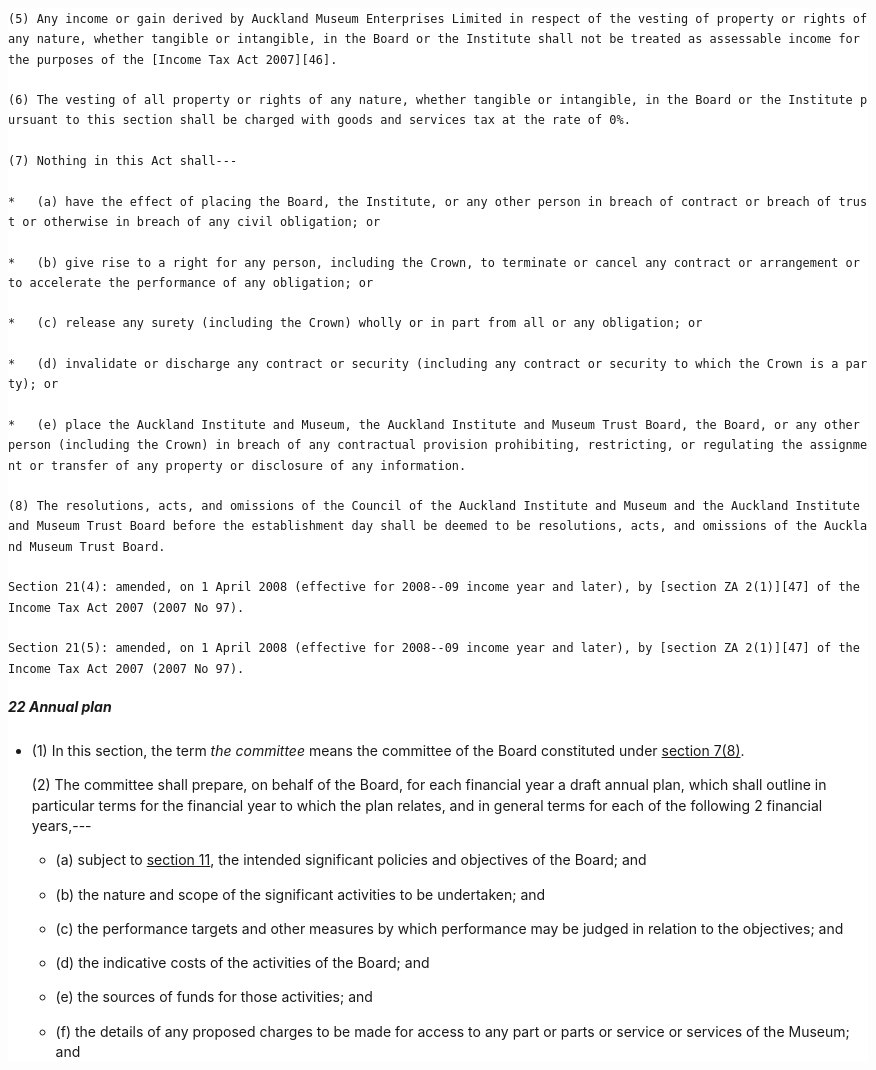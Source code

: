     (5) Any income or gain derived by Auckland Museum Enterprises Limited in respect of the vesting of property or rights of any nature, whether tangible or intangible, in the Board or the Institute shall not be treated as assessable income for the purposes of the [Income Tax Act 2007][46].
    
    (6) The vesting of all property or rights of any nature, whether tangible or intangible, in the Board or the Institute pursuant to this section shall be charged with goods and services tax at the rate of 0%.
    
    (7) Nothing in this Act shall---
        
    *   (a) have the effect of placing the Board, the Institute, or any other person in breach of contract or breach of trust or otherwise in breach of any civil obligation; or
    
    *   (b) give rise to a right for any person, including the Crown, to terminate or cancel any contract or arrangement or to accelerate the performance of any obligation; or
    
    *   (c) release any surety (including the Crown) wholly or in part from all or any obligation; or
    
    *   (d) invalidate or discharge any contract or security (including any contract or security to which the Crown is a party); or
    
    *   (e) place the Auckland Institute and Museum, the Auckland Institute and Museum Trust Board, the Board, or any other person (including the Crown) in breach of any contractual provision prohibiting, restricting, or regulating the assignment or transfer of any property or disclosure of any information.
    
    (8) The resolutions, acts, and omissions of the Council of the Auckland Institute and Museum and the Auckland Institute and Museum Trust Board before the establishment day shall be deemed to be resolutions, acts, and omissions of the Auckland Museum Trust Board.
    
    Section 21(4): amended, on 1 April 2008 (effective for 2008--09 income year and later), by [section ZA 2(1)][47] of the Income Tax Act 2007 (2007 No 97).
    
    Section 21(5): amended, on 1 April 2008 (effective for 2008--09 income year and later), by [section ZA 2(1)][47] of the Income Tax Act 2007 (2007 No 97).

##### 22 Annual plan
    
*   (1) In this section, the term _the committee_ means the committee of the Board constituted under [section 7(8)][8].
    
    (2) The committee shall prepare, on behalf of the Board, for each financial year a draft annual plan, which shall outline in particular terms for the financial year to which the plan relates, and in general terms for each of the following 2 financial years,---
        
    *   (a) subject to [section 11][12], the intended significant policies and objectives of the Board; and
    
    *   (b) the nature and scope of the significant activities to be undertaken; and
    
    *   (c) the performance targets and other measures by which performance may be judged in relation to the objectives; and
    
    *   (d) the indicative costs of the activities of the Board; and
    
    *   (e) the sources of funds for those activities; and
    
    *   (f) the details of any proposed charges to be made for access to any part or parts or service or services of the Museum; and
    

[0]: http://www.legislation.govt.nz/act/local/1996/0004/latest/link.aspx?id=DLM195466
[1]: http://www.legislation.govt.nz/act/local/1996/0004/latest/whole.html#DLM83372
[2]: http://www.legislation.govt.nz/act/local/1996/0004/latest/whole.html#DLM83374
[3]: http://www.legislation.govt.nz/act/local/1996/0004/latest/whole.html#DLM83375
[4]: http://www.legislation.govt.nz/act/local/1996/0004/latest/whole.html#DLM83602
[5]: http://www.legislation.govt.nz/act/local/1996/0004/latest/whole.html#DLM83603
[6]: http://www.legislation.govt.nz/act/local/1996/0004/latest/whole.html#DLM83604
[7]: http://www.legislation.govt.nz/act/local/1996/0004/latest/whole.html#DLM83605
[8]: http://www.legislation.govt.nz/act/local/1996/0004/latest/whole.html#DLM83606
[9]: http://www.legislation.govt.nz/act/local/1996/0004/latest/whole.html#DLM83607
[10]: http://www.legislation.govt.nz/act/local/1996/0004/latest/whole.html#DLM83608
[11]: http://www.legislation.govt.nz/act/local/1996/0004/latest/whole.html#DLM83609
[12]: http://www.legislation.govt.nz/act/local/1996/0004/latest/whole.html#DLM83610
[13]: http://www.legislation.govt.nz/act/local/1996/0004/latest/whole.html#DLM83611
[14]: http://www.legislation.govt.nz/act/local/1996/0004/latest/whole.html#DLM83612
[15]: http://www.legislation.govt.nz/act/local/1996/0004/latest/whole.html#DLM83613
[16]: http://www.legislation.govt.nz/act/local/1996/0004/latest/whole.html#DLM83614
[17]: http://www.legislation.govt.nz/act/local/1996/0004/latest/whole.html#DLM83615
[18]: http://www.legislation.govt.nz/act/local/1996/0004/latest/whole.html#DLM83616
[19]: http://www.legislation.govt.nz/act/local/1996/0004/latest/whole.html#DLM83617
[20]: http://www.legislation.govt.nz/act/local/1996/0004/latest/whole.html#DLM83618
[21]: http://www.legislation.govt.nz/act/local/1996/0004/latest/whole.html#DLM83619
[22]: http://www.legislation.govt.nz/act/local/1996/0004/latest/whole.html#DLM83620
[23]: http://www.legislation.govt.nz/act/local/1996/0004/latest/whole.html#DLM83623
[24]: http://www.legislation.govt.nz/act/local/1996/0004/latest/whole.html#DLM83625
[25]: http://www.legislation.govt.nz/act/local/1996/0004/latest/whole.html#DLM83629
[26]: http://www.legislation.govt.nz/act/local/1996/0004/latest/whole.html#DLM83631
[27]: http://www.legislation.govt.nz/act/local/1996/0004/latest/whole.html#DLM83632
[28]: http://www.legislation.govt.nz/act/local/1996/0004/latest/whole.html#DLM83633
[29]: http://www.legislation.govt.nz/act/local/1996/0004/latest/whole.html#DLM83634
[30]: http://www.legislation.govt.nz/act/local/1996/0004/latest/whole.html#DLM83635
[31]: http://www.legislation.govt.nz/act/local/1996/0004/latest/whole.html#DLM83636
[32]: http://www.legislation.govt.nz/act/local/1996/0004/latest/whole.html#DLM83637
[33]: http://www.legislation.govt.nz/act/local/1996/0004/latest/whole.html#DLM83638
[34]: http://www.legislation.govt.nz/act/local/1996/0004/latest/whole.html#DLM83639
[35]: http://www.legislation.govt.nz/act/local/1996/0004/latest/whole.html#DLM83640
[36]: http://www.legislation.govt.nz/act/local/1996/0004/latest/link.aspx?id=DLM3016880
[37]: http://www.legislation.govt.nz/act/local/1996/0004/latest/link.aspx?id=DLM308795
[38]: http://www.legislation.govt.nz/act/local/1996/0004/latest/link.aspx?id=DLM263029
[39]: http://www.legislation.govt.nz/act/local/1996/0004/latest/link.aspx?id=DLM262181
[40]: http://www.legislation.govt.nz/act/local/1996/0004/latest/link.aspx?id=DLM126527
[41]: http://www.legislation.govt.nz/act/local/1996/0004/latest/link.aspx?id=DLM123071
[42]: http://www.legislation.govt.nz/act/local/1996/0004/latest/link.aspx?id=DLM435834
[43]: http://www.legislation.govt.nz/act/local/1996/0004/latest/link.aspx?id=DLM385591
[44]: http://www.legislation.govt.nz/act/local/1996/0004/latest/link.aspx?id=DLM399728
[45]: http://www.legislation.govt.nz/act/local/1996/0004/latest/link.aspx?id=DLM1514649
[46]: http://www.legislation.govt.nz/act/local/1996/0004/latest/link.aspx?id=DLM1512300
[47]: http://www.legislation.govt.nz/act/local/1996/0004/latest/link.aspx?id=DLM1523176
[48]: http://www.legislation.govt.nz/act/local/1996/0004/latest/link.aspx?id=DLM133500
[49]: http://www.legislation.govt.nz/act/local/1996/0004/latest/link.aspx?id=DLM374355
[50]: http://www.legislation.govt.nz/act/local/1996/0004/latest/link.aspx?id=DLM419619
[51]: http://www.legislation.govt.nz/act/local/1996/0004/latest/link.aspx?id=DLM269031
[52]: http://www.pco.parliament.govt.nz/reprints/
[53]: http://www.legislation.govt.nz/act/local/1996/0004/latest/link.aspx?id=DLM195439
[54]: http://www.pco.parliament.govt.nz/editorial-conventions/
[55]: http://www.legislation.govt.nz/act/local/1996/0004/latest/link.aspx?id=DLM195468
[56]: http://www.legislation.govt.nz/act/local/1996/0004/latest/link.aspx?id=DLM195470
